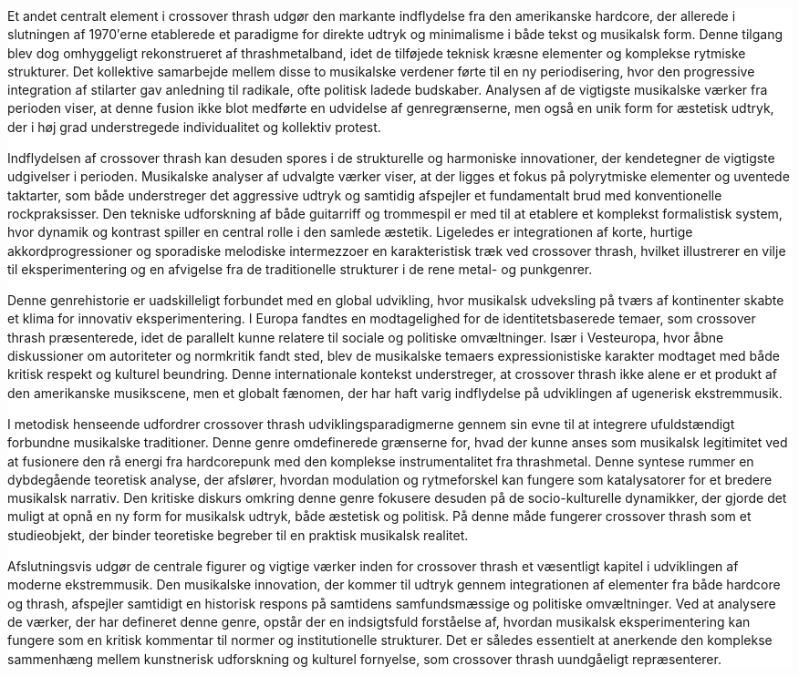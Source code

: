 Et andet centralt element i crossover thrash udgør den markante indflydelse fra den amerikanske
hardcore, der allerede i slutningen af 1970′erne etablerede et paradigme for direkte udtryk og
minimalisme i både tekst og musikalsk form. Denne tilgang blev dog omhyggeligt rekonstrueret af
thrashmetalband, idet de tilføjede teknisk kræsne elementer og komplekse rytmiske strukturer. Det
kollektive samarbejde mellem disse to musikalske verdener førte til en ny periodisering, hvor den
progressive integration af stilarter gav anledning til radikale, ofte politisk ladede budskaber.
Analysen af de vigtigste musikalske værker fra perioden viser, at denne fusion ikke blot medførte en
udvidelse af genregrænserne, men også en unik form for æstetisk udtryk, der i høj grad understregede
individualitet og kollektiv protest.

Indflydelsen af crossover thrash kan desuden spores i de strukturelle og harmoniske innovationer,
der kendetegner de vigtigste udgivelser i perioden. Musikalske analyser af udvalgte værker viser, at
der ligges et fokus på polyrytmiske elementer og uventede taktarter, som både understreger det
aggressive udtryk og samtidig afspejler et fundamentalt brud med konventionelle rockpraksisser. Den
tekniske udforskning af både guitarriff og trommespil er med til at etablere et komplekst
formalistisk system, hvor dynamik og kontrast spiller en central rolle i den samlede æstetik.
Ligeledes er integrationen af korte, hurtige akkordprogressioner og sporadiske melodiske
intermezzoer en karakteristisk træk ved crossover thrash, hvilket illustrerer en vilje til
eksperimentering og en afvigelse fra de traditionelle strukturer i de rene metal- og punkgenrer.

Denne genrehistorie er uadskilleligt forbundet med en global udvikling, hvor musikalsk udveksling på
tværs af kontinenter skabte et klima for innovativ eksperimentering. I Europa fandtes en
modtagelighed for de identitetsbaserede temaer, som crossover thrash præsenterede, idet de parallelt
kunne relatere til sociale og politiske omvæltninger. Især i Vesteuropa, hvor åbne diskussioner om
autoriteter og normkritik fandt sted, blev de musikalske temaers expressionistiske karakter modtaget
med både kritisk respekt og kulturel beundring. Denne internationale kontekst understreger, at
crossover thrash ikke alene er et produkt af den amerikanske musikscene, men et globalt fænomen, der
har haft varig indflydelse på udviklingen af ugenerisk ekstremmusik.

I metodisk henseende udfordrer crossover thrash udviklingsparadigmerne gennem sin evne til at
integrere ufuldstændigt forbundne musikalske traditioner. Denne genre omdefinerede grænserne for,
hvad der kunne anses som musikalsk legitimitet ved at fusionere den rå energi fra hardcorepunk med
den komplekse instrumentalitet fra thrashmetal. Denne syntese rummer en dybdegående teoretisk
analyse, der afslører, hvordan modulation og rytmeforskel kan fungere som katalysatorer for et
bredere musikalsk narrativ. Den kritiske diskurs omkring denne genre fokusere desuden på de
socio-kulturelle dynamikker, der gjorde det muligt at opnå en ny form for musikalsk udtryk, både
æstetisk og politisk. På denne måde fungerer crossover thrash som et studieobjekt, der binder
teoretiske begreber til en praktisk musikalsk realitet.

Afslutningsvis udgør de centrale figurer og vigtige værker inden for crossover thrash et væsentligt
kapitel i udviklingen af moderne ekstremmusik. Den musikalske innovation, der kommer til udtryk
gennem integrationen af elementer fra både hardcore og thrash, afspejler samtidigt en historisk
respons på samtidens samfundsmæssige og politiske omvæltninger. Ved at analysere de værker, der har
defineret denne genre, opstår der en indsigtsfuld forståelse af, hvordan musikalsk eksperimentering
kan fungere som en kritisk kommentar til normer og institutionelle strukturer. Det er således
essentielt at anerkende den komplekse sammenhæng mellem kunstnerisk udforskning og kulturel
fornyelse, som crossover thrash uundgåeligt repræsenterer.
